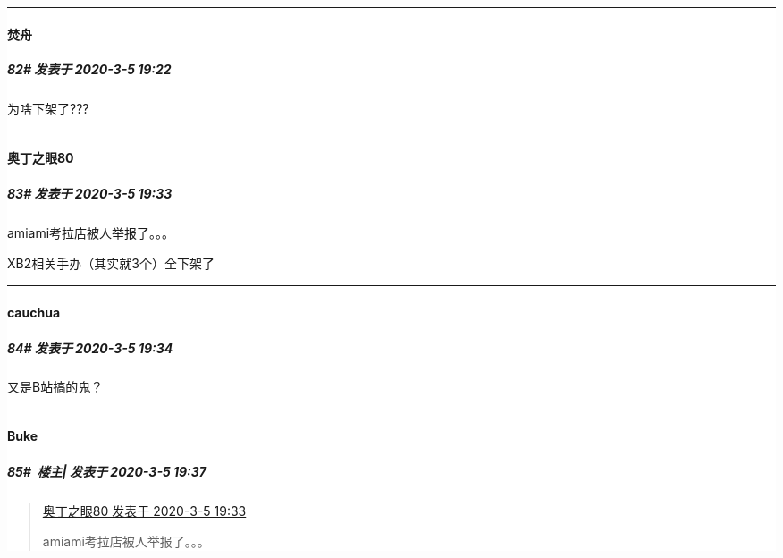 





-----

####  焚舟  
##### 82#       发表于 2020-3-5 19:22




为啥下架了???







-----

####  奥丁之眼80  
##### 83#       发表于 2020-3-5 19:33




amiami考拉店被人举报了。。。


XB2相关手办（其实就3个）全下架了







-----

####  cauchua  
##### 84#       发表于 2020-3-5 19:34




又是B站搞的鬼？







-----

####  Buke  
##### 85#         楼主| 发表于 2020-3-5 19:37



<blockquote><a href="httphttps://bbs.saraba1st.com/2b/forum.php?mod=redirect&amp;goto=findpost&amp;pid=46628146&amp;ptid=1917265" target="_blank">奥丁之眼80 发表于 2020-3-5 19:33</a>

amiami考拉店被人举报了。。。

